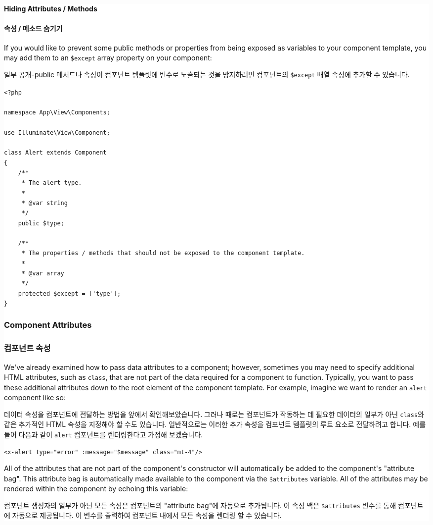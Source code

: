 <a name="hiding-attributes-and-methods"></a>
#### Hiding Attributes / Methods
#### 속성 / 메소드 숨기기

If you would like to prevent some public methods or properties from being exposed as variables to your component template, you may add them to an `$except` array property on your component:

일부 공개-public 메서드나 속성이 컴포넌트 템플릿에 변수로 노출되는 것을 방지하려면 컴포넌트의 `$except` 배열 속성에 추가할 수 있습니다.

    <?php

    namespace App\View\Components;

    use Illuminate\View\Component;

    class Alert extends Component
    {
        /**
         * The alert type.
         *
         * @var string
         */
        public $type;

        /**
         * The properties / methods that should not be exposed to the component template.
         *
         * @var array
         */
        protected $except = ['type'];
    }

<a name="component-attributes"></a>
### Component Attributes
### 컴포넌트 속성

We've already examined how to pass data attributes to a component; however, sometimes you may need to specify additional HTML attributes, such as `class`, that are not part of the data required for a component to function. Typically, you want to pass these additional attributes down to the root element of the component template. For example, imagine we want to render an `alert` component like so:

데이터 속성을 컴포넌트에 전달하는 방법을 앞에서 확인해보았습니다. 그러나 때로는 컴포넌트가 작동하는 데 필요한 데이터의 일부가 아닌 `class`와 같은 추가적인 HTML 속성을 지정해야 할 수도 있습니다. 일반적으로는 이러한 추가 속성을 컴포넌트 템플릿의 루트 요소로 전달하려고 합니다. 예를 들어 다음과 같이 `alert` 컴포넌트를 렌더링한다고 가정해 보겠습니다.

    <x-alert type="error" :message="$message" class="mt-4"/>

All of the attributes that are not part of the component's constructor will automatically be added to the component's "attribute bag". This attribute bag is automatically made available to the component via the `$attributes` variable. All of the attributes may be rendered within the component by echoing this variable:

컴포넌트 생성자의 일부가 아닌 모든 속성은 컴포넌트의 "attribute bag"에 자동으로 추가됩니다. 이 속성 백은 `$attributes` 변수를 통해 컴포넌트에 자동으로 제공됩니다. 이 변수를 출력하여 컴포넌트 내에서 모든 속성을 렌더링 할 수 있습니다.
